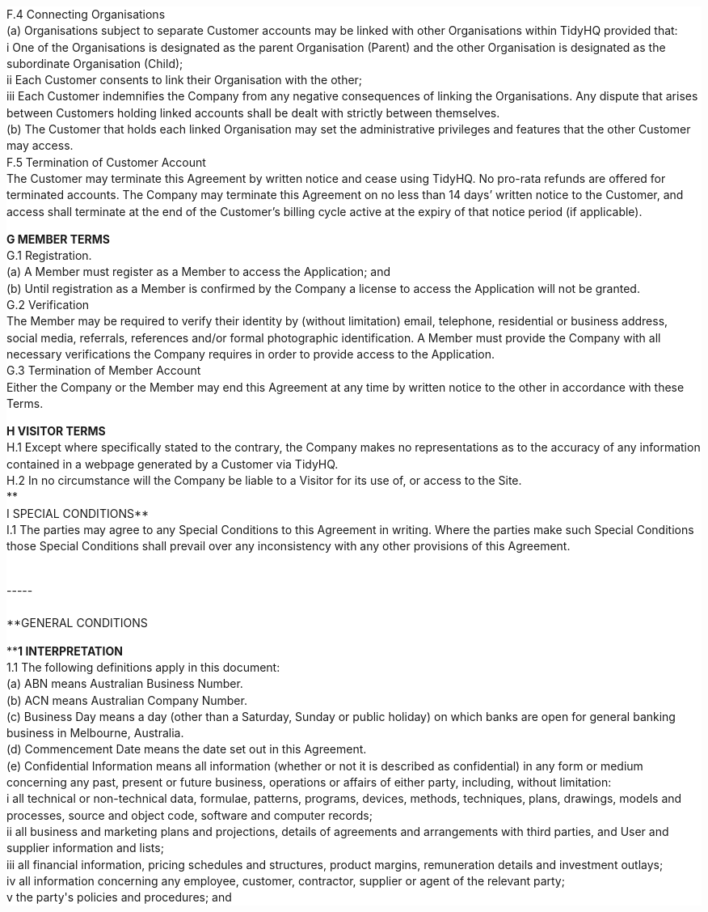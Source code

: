 F.4 Connecting Organisations  
(a) Organisations subject to separate Customer accounts may be linked with other Organisations within TidyHQ provided that:  
i One of the Organisations is designated as the parent Organisation (Parent) and the other Organisation is designated as the subordinate Organisation (Child);  
ii Each Customer consents to link their Organisation with the other;  
iii Each Customer indemnifies the Company from any negative consequences of linking the Organisations. Any dispute that arises between Customers holding linked accounts shall be dealt with strictly between themselves.  
(b) The Customer that holds each linked Organisation may set the administrative privileges and features that the other Customer may access.  
F.5 Termination of Customer Account  
The Customer may terminate this Agreement by written notice and cease using TidyHQ. No pro-rata refunds are offered for terminated accounts. The Company may terminate this Agreement on no less than 14 days’ written notice to the Customer, and access shall terminate at the end of the Customer’s billing cycle active at the expiry of that notice period (if applicable).  
  
**G MEMBER TERMS**  
G.1 Registration.  
(a) A Member must register as a Member to access the Application; and  
(b) Until registration as a Member is confirmed by the Company a license to access the Application will not be granted.  
G.2 Verification  
The Member may be required to verify their identity by (without limitation) email, telephone, residential or business address, social media, referrals, references and/or formal photographic identification. A Member must provide the Company with all necessary verifications the Company requires in order to provide access to the Application.  
G.3 Termination of Member Account  
Either the Company or the Member may end this Agreement at any time by written notice to the other in accordance with these Terms.  
  
**H VISITOR TERMS**  
H.1 Except where specifically stated to the contrary, the Company makes no representations as to the accuracy of any information contained in a webpage generated by a Customer via TidyHQ.  
H.2 In no circumstance will the Company be liable to a Visitor for its use of, or access to the Site.  
**  
I SPECIAL CONDITIONS**  
I.1 The parties may agree to any Special Conditions to this Agreement in writing. Where the parties make such Special Conditions those Special Conditions shall prevail over any inconsistency with any other provisions of this Agreement.  
   
  
\-----  
‍  
**GENERAL CONDITIONS  
  
‍****1 INTERPRETATION**  
1.1 The following definitions apply in this document:  
(a) ABN means Australian Business Number.  
(b) ACN means Australian Company Number.  
(c) Business Day means a day (other than a Saturday, Sunday or public holiday) on which banks are open for general banking business in Melbourne, Australia.  
(d) Commencement Date means the date set out in this Agreement.  
(e) Confidential Information means all information (whether or not it is described as confidential) in any form or medium concerning any past, present or future business, operations or affairs of either party, including, without limitation:  
i all technical or non-technical data, formulae, patterns, programs, devices, methods, techniques, plans, drawings, models and processes, source and object code, software and computer records;  
ii all business and marketing plans and projections, details of agreements and arrangements with third parties, and User and supplier information and lists;  
iii all financial information, pricing schedules and structures, product margins, remuneration details and investment outlays;  
iv all information concerning any employee, customer, contractor, supplier or agent of the relevant party;  
v the party's policies and procedures; and  